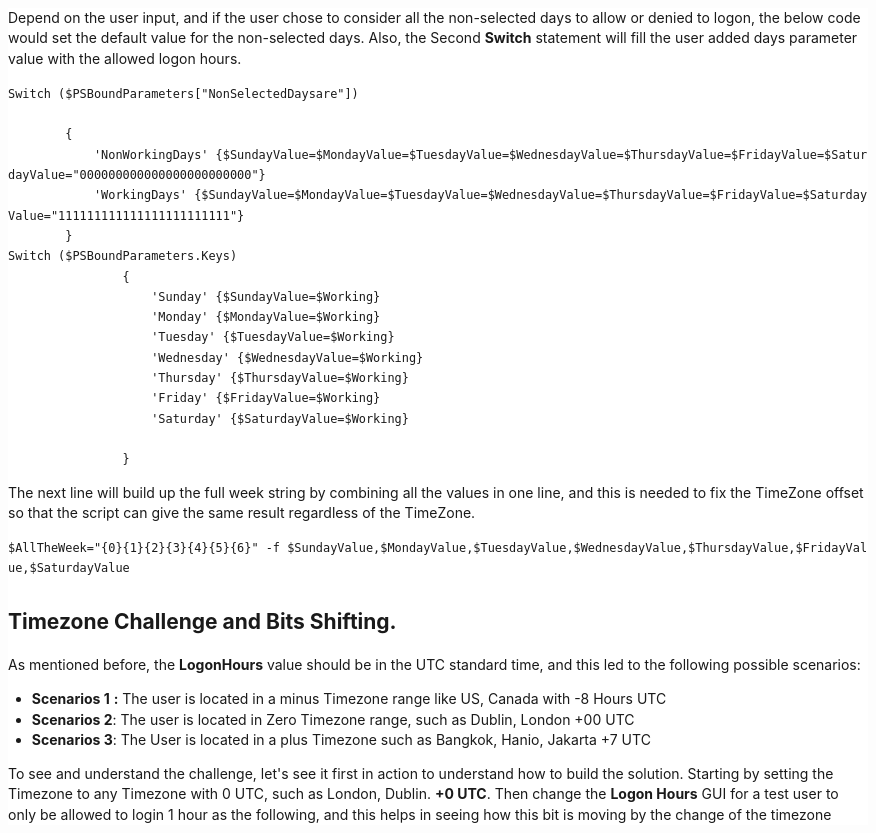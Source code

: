 Depend on the user input, and if the user chose to consider all the non-selected days to allow or denied to logon, the below code would set the default value for the non-selected days. Also, the Second **Switch** statement will fill the user added days parameter value with the allowed logon hours.

```powershell-console
Switch ($PSBoundParameters["NonSelectedDaysare"])
       
        {
            'NonWorkingDays' {$SundayValue=$MondayValue=$TuesdayValue=$WednesdayValue=$ThursdayValue=$FridayValue=$SaturdayValue="000000000000000000000000"} 
            'WorkingDays' {$SundayValue=$MondayValue=$TuesdayValue=$WednesdayValue=$ThursdayValue=$FridayValue=$SaturdayValue="111111111111111111111111"}
        }
Switch ($PSBoundParameters.Keys)
                {
                    'Sunday' {$SundayValue=$Working}
                    'Monday' {$MondayValue=$Working}
                    'Tuesday' {$TuesdayValue=$Working}
                    'Wednesday' {$WednesdayValue=$Working}
                    'Thursday' {$ThursdayValue=$Working}
                    'Friday' {$FridayValue=$Working}
                    'Saturday' {$SaturdayValue=$Working}
                    
                }
```

The next line will build up the full week string by combining all the values in one line, and this is needed to fix the TimeZone offset so that the script can give the same result regardless of the TimeZone. 

```powershell-console
$AllTheWeek="{0}{1}{2}{3}{4}{5}{6}" -f $SundayValue,$MondayValue,$TuesdayValue,$WednesdayValue,$ThursdayValue,$FridayValue,$SaturdayValue
```

## Timezone Challenge and Bits Shifting.

As mentioned before, the **LogonHours** value should be in the UTC standard time, and this led to the following possible scenarios:

- **Scenarios 1** **:** The user is located in a minus Timezone range like US, Canada with -8 Hours UTC
- **Scenarios 2**: The user is located in Zero Timezone range, such as Dublin, London +00 UTC
- **Scenarios 3**: The User is located in a plus Timezone such as Bangkok, Hanio, Jakarta +7 UTC

To see and understand the challenge, let's see it first in action to understand how to build the solution. Starting by setting the Timezone to any Timezone with 0 UTC, such as London, Dublin. **+0 UTC**. Then change the **Logon Hours** GUI for a test user to only be allowed to login 1 hour as the following, and this helps in seeing how this bit is moving by the change of the timezone
